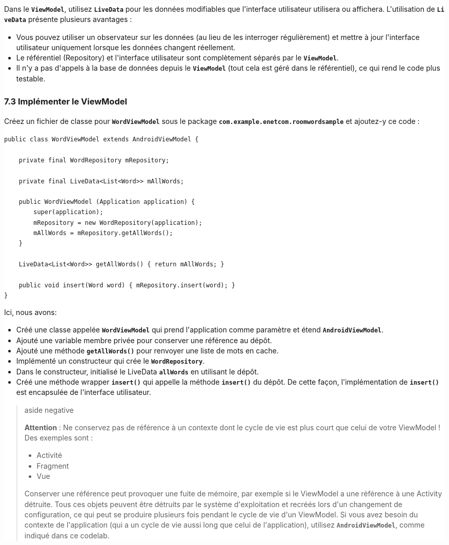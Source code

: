 Dans le **`ViewModel`**, utilisez **`LiveData`** pour les données modifiables que l'interface utilisateur utilisera ou affichera. L'utilisation de **`LiveData`** présente plusieurs avantages :

* Vous pouvez utiliser un observateur sur les données (au lieu de les interroger régulièrement) et mettre à jour l'interface utilisateur uniquement lorsque les données changent réellement.
* Le référentiel (Repository) et l'interface utilisateur sont complètement séparés par le **`ViewModel`**.
* Il n'y a pas d'appels à la base de données depuis le **`ViewModel`** (tout cela est géré dans le référentiel), ce qui rend le code plus testable.

### 7.3 Implémenter le ViewModel

Créez un fichier de classe pour **`WordViewModel`**  sous le package **`com.example.enetcom.roomwordsample`** et ajoutez-y ce code :

```
public class WordViewModel extends AndroidViewModel {

    private final WordRepository mRepository;

    private final LiveData<List<Word>> mAllWords;

    public WordViewModel (Application application) {
        super(application);
        mRepository = new WordRepository(application);
        mAllWords = mRepository.getAllWords();
    }

    LiveData<List<Word>> getAllWords() { return mAllWords; }

    public void insert(Word word) { mRepository.insert(word); }
}
```

Ici, nous avons:

* Créé une classe appelée **`WordViewModel`** qui prend l'application comme paramètre et étend **`AndroidViewModel`**.
* Ajouté une variable membre privée pour conserver une référence au dépôt.
* Ajouté une méthode **`getAllWords()`** pour renvoyer une liste de mots en cache.
* Implémenté un constructeur qui crée le **`WordRepository`**.
* Dans le constructeur, initialisé le LiveData **`allWords`** en utilisant le dépôt.
* Créé une méthode wrapper **`insert()`** qui appelle la méthode **`insert()`** du dépôt. De cette façon, l'implémentation de **`insert()`** est encapsulée de l'interface utilisateur.

> aside negative
> 
> **Attention** : Ne conservez pas de référence à un contexte dont le cycle de vie est plus court que celui de votre ViewModel ! Des exemples sont :
> 
> * Activité
> * Fragment
> * Vue
> 
> Conserver une référence peut provoquer une fuite de mémoire, par exemple si le ViewModel a une référence à une Activity détruite. Tous ces objets peuvent être détruits par le système d'exploitation et recréés lors d'un changement de configuration, ce qui peut se produire plusieurs fois pendant le cycle de vie d'un ViewModel.
Si vous avez besoin du contexte de l'application (qui a un cycle de vie aussi long que celui de l'application), utilisez **`AndroidViewModel`**, comme indiqué dans ce codelab.
